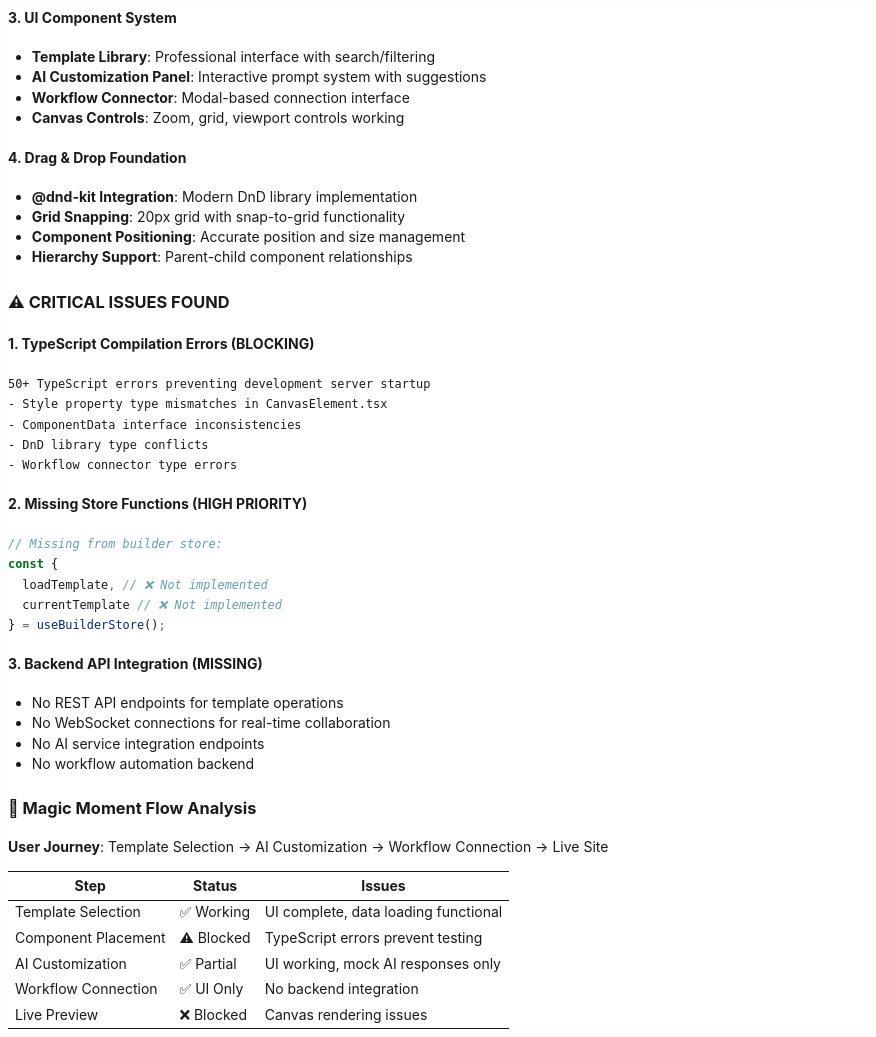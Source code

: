 #### 3. UI Component System
- **Template Library**: Professional interface with search/filtering
- **AI Customization Panel**: Interactive prompt system with suggestions
- **Workflow Connector**: Modal-based connection interface
- **Canvas Controls**: Zoom, grid, viewport controls working

#### 4. Drag & Drop Foundation
- **@dnd-kit Integration**: Modern DnD library implementation
- **Grid Snapping**: 20px grid with snap-to-grid functionality
- **Component Positioning**: Accurate position and size management
- **Hierarchy Support**: Parent-child component relationships

### ⚠️ CRITICAL ISSUES FOUND

#### 1. TypeScript Compilation Errors (BLOCKING)
```
50+ TypeScript errors preventing development server startup
- Style property type mismatches in CanvasElement.tsx
- ComponentData interface inconsistencies
- DnD library type conflicts  
- Workflow connector type errors
```

#### 2. Missing Store Functions (HIGH PRIORITY)
```typescript
// Missing from builder store:
const { 
  loadTemplate, // ❌ Not implemented
  currentTemplate // ❌ Not implemented
} = useBuilderStore();
```

#### 3. Backend API Integration (MISSING)
- No REST API endpoints for template operations
- No WebSocket connections for real-time collaboration
- No AI service integration endpoints
- No workflow automation backend

### 🎨 Magic Moment Flow Analysis

**User Journey**: Template Selection → AI Customization → Workflow Connection → Live Site

| Step | Status | Issues |
|------|--------|---------|
| Template Selection | ✅ Working | UI complete, data loading functional |
| Component Placement | ⚠️ Blocked | TypeScript errors prevent testing |
| AI Customization | ✅ Partial | UI working, mock AI responses only |
| Workflow Connection | ✅ UI Only | No backend integration |
| Live Preview | ❌ Blocked | Canvas rendering issues |

